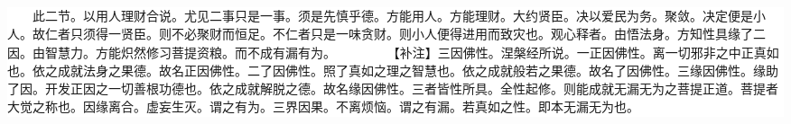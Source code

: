 　　此二节。以用人理财合说。尤见二事只是一事。须是先慎乎德。方能用人。方能理财。大约贤臣。决以爱民为务。聚敛。决定便是小人。故仁者只须得一贤臣。则不必聚财而恒足。不仁者只是一味贪财。则小人便得进用而致灾也。观心释者。由悟法身。方知性具缘了二因。由智慧力。方能炽然修习菩提资粮。而不成有漏有为。
　　
　　【补注】三因佛性。涅槃经所说。一正因佛性。离一切邪非之中正真如也。依之成就法身之果德。故名正因佛性。二了因佛性。照了真如之理之智慧也。依之成就般若之果德。故名了因佛性。三缘因佛性。缘助了因。开发正因之一切善根功德也。依之成就解脱之德。故名缘因佛性。三者皆性所具。全性起修。则能成就无漏无为之菩提正道。菩提者大觉之称也。因缘离合。虚妄生灭。谓之有为。三界因果。不离烦恼。谓之有漏。若真如之性。即本无漏无为也。
　　
　　
　　
